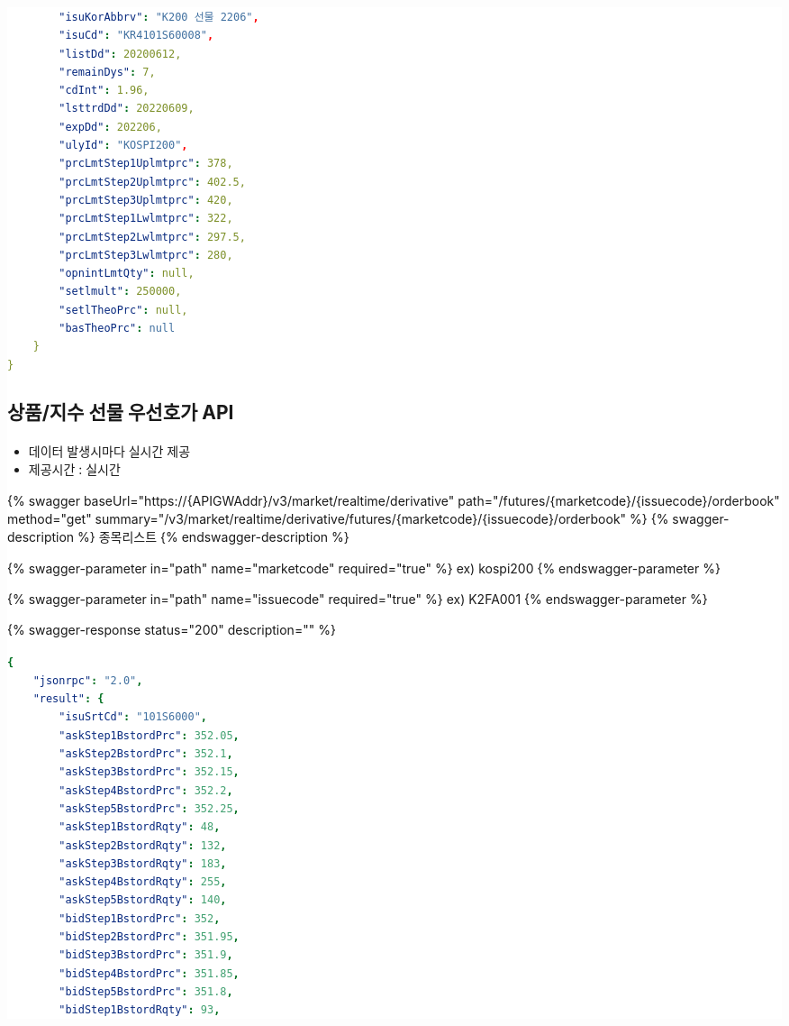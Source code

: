 ```yaml
        "isuKorAbbrv": "K200 선물 2206",
        "isuCd": "KR4101S60008",
        "listDd": 20200612,
        "remainDys": 7,
        "cdInt": 1.96,
        "lsttrdDd": 20220609,
        "expDd": 202206,
        "ulyId": "KOSPI200",
        "prcLmtStep1Uplmtprc": 378,
        "prcLmtStep2Uplmtprc": 402.5,
        "prcLmtStep3Uplmtprc": 420,
        "prcLmtStep1Lwlmtprc": 322,
        "prcLmtStep2Lwlmtprc": 297.5,
        "prcLmtStep3Lwlmtprc": 280,
        "opnintLmtQty": null,
        "setlmult": 250000,
        "setlTheoPrc": null,
        "basTheoPrc": null
    }
}
```



## 상품/지수 선물 우선호가 API  <a href="#api" id="api"></a>

* 데이터 발생시마다 실시간 제공
* 제공시간 : 실시간

{% swagger baseUrl="https://{APIGWAddr}/v3/market/realtime/derivative" path="/futures/{marketcode}/{issuecode}/orderbook" method="get" summary="/v3/market/realtime/derivative/futures/{marketcode}/{issuecode}/orderbook" %}
{% swagger-description %}
종목리스트
{% endswagger-description %}

{% swagger-parameter in="path" name="marketcode" required="true" %}
ex) kospi200
{% endswagger-parameter %}

{% swagger-parameter in="path" name="issuecode" required="true" %}
ex) K2FA001
{% endswagger-parameter %}

{% swagger-response status="200" description="" %}
```yaml
{
    "jsonrpc": "2.0",
    "result": {
        "isuSrtCd": "101S6000",
        "askStep1BstordPrc": 352.05,
        "askStep2BstordPrc": 352.1,
        "askStep3BstordPrc": 352.15,
        "askStep4BstordPrc": 352.2,
        "askStep5BstordPrc": 352.25,
        "askStep1BstordRqty": 48,
        "askStep2BstordRqty": 132,
        "askStep3BstordRqty": 183,
        "askStep4BstordRqty": 255,
        "askStep5BstordRqty": 140,
        "bidStep1BstordPrc": 352,
        "bidStep2BstordPrc": 351.95,
        "bidStep3BstordPrc": 351.9,
        "bidStep4BstordPrc": 351.85,
        "bidStep5BstordPrc": 351.8,
        "bidStep1BstordRqty": 93,
```